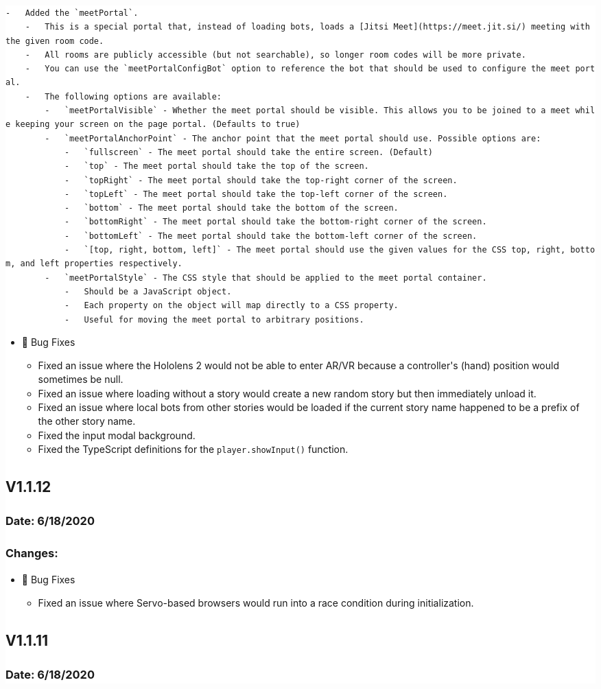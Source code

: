     -   Added the `meetPortal`.
        -   This is a special portal that, instead of loading bots, loads a [Jitsi Meet](https://meet.jit.si/) meeting with the given room code.
        -   All rooms are publicly accessible (but not searchable), so longer room codes will be more private.
        -   You can use the `meetPortalConfigBot` option to reference the bot that should be used to configure the meet portal.
        -   The following options are available:
            -   `meetPortalVisible` - Whether the meet portal should be visible. This allows you to be joined to a meet while keeping your screen on the page portal. (Defaults to true)
            -   `meetPortalAnchorPoint` - The anchor point that the meet portal should use. Possible options are:
                -   `fullscreen` - The meet portal should take the entire screen. (Default)
                -   `top` - The meet portal should take the top of the screen.
                -   `topRight` - The meet portal should take the top-right corner of the screen.
                -   `topLeft` - The meet portal should take the top-left corner of the screen.
                -   `bottom` - The meet portal should take the bottom of the screen.
                -   `bottomRight` - The meet portal should take the bottom-right corner of the screen.
                -   `bottomLeft` - The meet portal should take the bottom-left corner of the screen.
                -   `[top, right, bottom, left]` - The meet portal should use the given values for the CSS top, right, bottom, and left properties respectively.
            -   `meetPortalStyle` - The CSS style that should be applied to the meet portal container.
                -   Should be a JavaScript object.
                -   Each property on the object will map directly to a CSS property.
                -   Useful for moving the meet portal to arbitrary positions.

-   :bug: Bug Fixes

    -   Fixed an issue where the Hololens 2 would not be able to enter AR/VR because a controller's (hand) position would sometimes be null.
    -   Fixed an issue where loading without a story would create a new random story but then immediately unload it.
    -   Fixed an issue where local bots from other stories would be loaded if the current story name happened to be a prefix of the other story name.
    -   Fixed the input modal background.
    -   Fixed the TypeScript definitions for the `player.showInput()` function.

## V1.1.12

### Date: 6/18/2020

### Changes:

-   :bug: Bug Fixes

    -   Fixed an issue where Servo-based browsers would run into a race condition during initialization.

## V1.1.11

### Date: 6/18/2020
